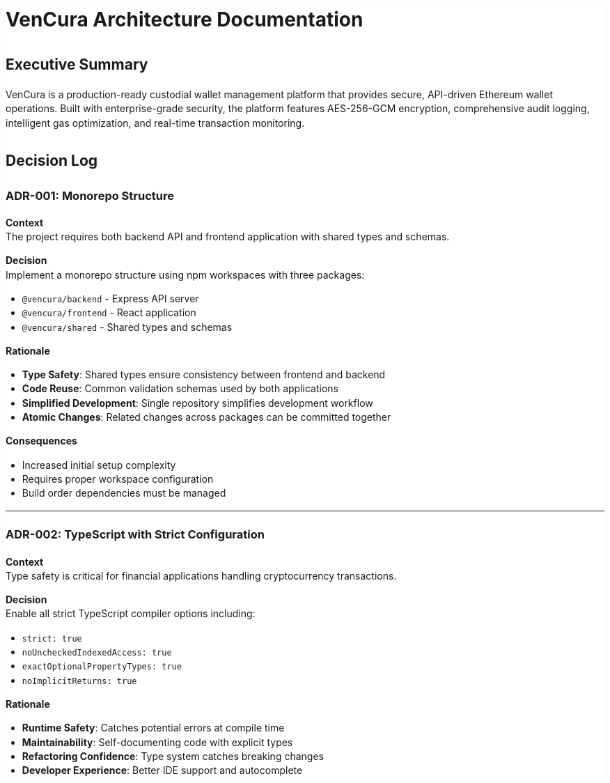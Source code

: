 # VenCura Architecture Documentation

## Executive Summary

VenCura is a production-ready custodial wallet management platform that provides secure, API-driven Ethereum wallet operations. Built with enterprise-grade security, the platform features AES-256-GCM encryption, comprehensive audit logging, intelligent gas optimization, and real-time transaction monitoring.

## Decision Log

### ADR-001: Monorepo Structure

**Context**  
The project requires both backend API and frontend application with shared types and schemas.

**Decision**  
Implement a monorepo structure using npm workspaces with three packages:
- `@vencura/backend` - Express API server
- `@vencura/frontend` - React application
- `@vencura/shared` - Shared types and schemas

**Rationale**
- **Type Safety**: Shared types ensure consistency between frontend and backend
- **Code Reuse**: Common validation schemas used by both applications
- **Simplified Development**: Single repository simplifies development workflow
- **Atomic Changes**: Related changes across packages can be committed together

**Consequences**
- Increased initial setup complexity
- Requires proper workspace configuration
- Build order dependencies must be managed

---

### ADR-002: TypeScript with Strict Configuration

**Context**  
Type safety is critical for financial applications handling cryptocurrency transactions.

**Decision**  
Enable all strict TypeScript compiler options including:
- `strict: true`
- `noUncheckedIndexedAccess: true`
- `exactOptionalPropertyTypes: true`
- `noImplicitReturns: true`

**Rationale**
- **Runtime Safety**: Catches potential errors at compile time
- **Maintainability**: Self-documenting code with explicit types
- **Refactoring Confidence**: Type system catches breaking changes
- **Developer Experience**: Better IDE support and autocomplete

